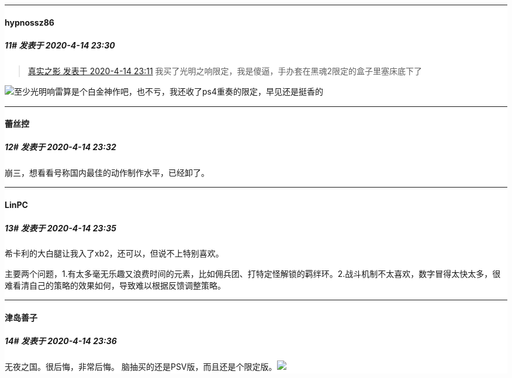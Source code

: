 



*****

####  hypnossz86  
##### 11#       发表于 2020-4-14 23:30



<blockquote><a href="httphttps://bbs.saraba1st.com/2b/forum.php?mod=redirect&amp;goto=findpost&amp;pid=47082282&amp;ptid=1924194" target="_blank">真实之影 发表于 2020-4-14 23:11</a>
我买了光明之响限定，我是傻逼，手办套在黑魂2限定的盒子里塞床底下了</blockquote>
<img src="https://static.saraba1st.com/image/smiley/face2017/047.png" referrerpolicy="no-referrer">至少光明响雷算是个白金神作吧，也不亏，我还收了ps4重奏的限定，早见还是挺香的







*****

####  蕾丝控  
##### 12#       发表于 2020-4-14 23:32




崩三，想看看号称国内最佳的动作制作水平，已经卸了。







*****

####  LinPC  
##### 13#       发表于 2020-4-14 23:35




希卡利的大白腿让我入了xb2，还可以，但说不上特别喜欢。

主要两个问题，1.有太多毫无乐趣又浪费时间的元素，比如佣兵团、打特定怪解锁的羁绊环。2.战斗机制不太喜欢，数字冒得太快太多，很难看清自己的策略的效果如何，导致难以根据反馈调整策略。







*****

####  津岛善子  
##### 14#       发表于 2020-4-14 23:36




无夜之国。很后悔，非常后悔。 脑抽买的还是PSV版，而且还是个限定版。<img src="https://static.saraba1st.com/image/smiley/face2017/125.png" referrerpolicy="no-referrer">

